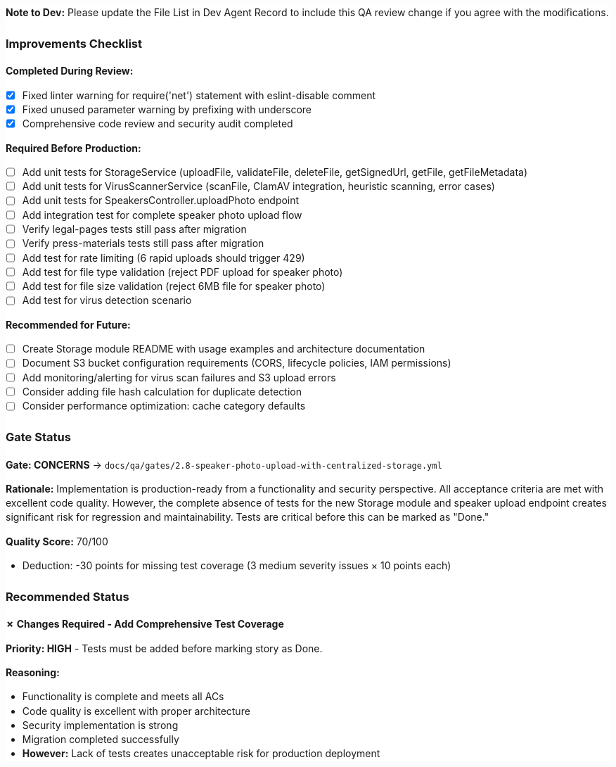 **Note to Dev:** Please update the File List in Dev Agent Record to include this QA review change if you agree with the modifications.

### Improvements Checklist

**Completed During Review:**
- [x] Fixed linter warning for require('net') statement with eslint-disable comment
- [x] Fixed unused parameter warning by prefixing with underscore
- [x] Comprehensive code review and security audit completed

**Required Before Production:**
- [ ] Add unit tests for StorageService (uploadFile, validateFile, deleteFile, getSignedUrl, getFile, getFileMetadata)
- [ ] Add unit tests for VirusScannerService (scanFile, ClamAV integration, heuristic scanning, error cases)
- [ ] Add unit tests for SpeakersController.uploadPhoto endpoint
- [ ] Add integration test for complete speaker photo upload flow
- [ ] Verify legal-pages tests still pass after migration
- [ ] Verify press-materials tests still pass after migration
- [ ] Add test for rate limiting (6 rapid uploads should trigger 429)
- [ ] Add test for file type validation (reject PDF upload for speaker photo)
- [ ] Add test for file size validation (reject 6MB file for speaker photo)
- [ ] Add test for virus detection scenario

**Recommended for Future:**
- [ ] Create Storage module README with usage examples and architecture documentation
- [ ] Document S3 bucket configuration requirements (CORS, lifecycle policies, IAM permissions)
- [ ] Add monitoring/alerting for virus scan failures and S3 upload errors
- [ ] Consider adding file hash calculation for duplicate detection
- [ ] Consider performance optimization: cache category defaults

### Gate Status

**Gate: CONCERNS** → `docs/qa/gates/2.8-speaker-photo-upload-with-centralized-storage.yml`

**Rationale:** Implementation is production-ready from a functionality and security perspective. All acceptance criteria are met with excellent code quality. However, the complete absence of tests for the new Storage module and speaker upload endpoint creates significant risk for regression and maintainability. Tests are critical before this can be marked as "Done."

**Quality Score:** 70/100
- Deduction: -30 points for missing test coverage (3 medium severity issues × 10 points each)

### Recommended Status

**✗ Changes Required - Add Comprehensive Test Coverage**

**Priority: HIGH** - Tests must be added before marking story as Done.

**Reasoning:**
- Functionality is complete and meets all ACs
- Code quality is excellent with proper architecture
- Security implementation is strong
- Migration completed successfully
- **However:** Lack of tests creates unacceptable risk for production deployment
